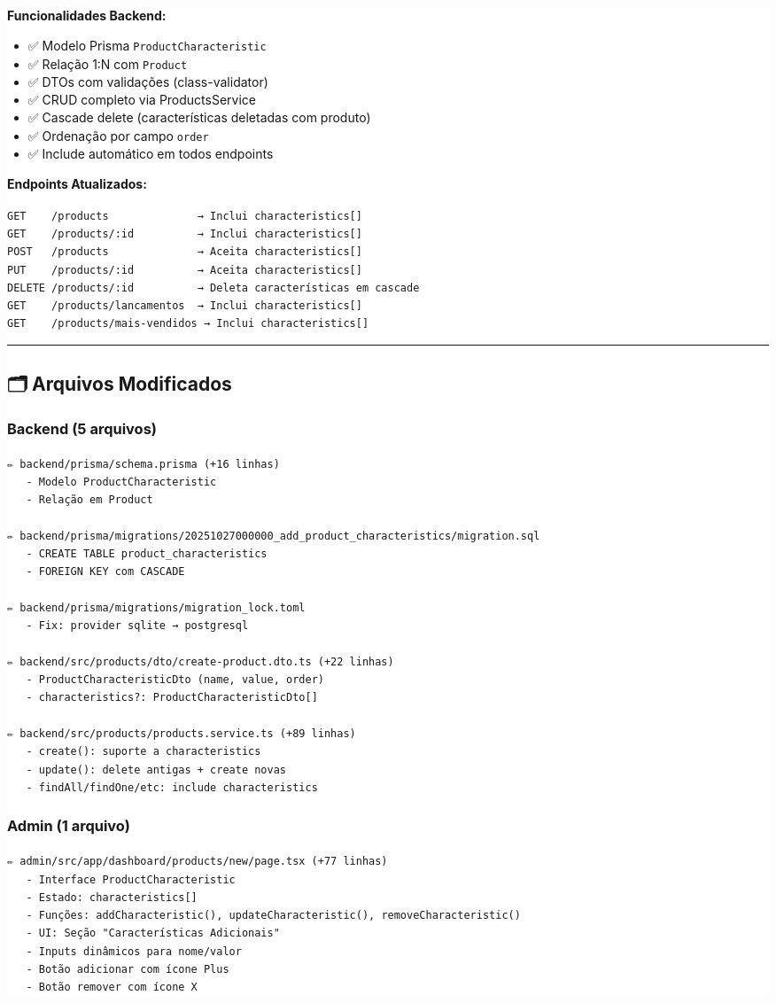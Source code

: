 ```sql
```

**Funcionalidades Backend:**
- ✅ Modelo Prisma `ProductCharacteristic`
- ✅ Relação 1:N com `Product`
- ✅ DTOs com validações (class-validator)
- ✅ CRUD completo via ProductsService
- ✅ Cascade delete (características deletadas com produto)
- ✅ Ordenação por campo `order`
- ✅ Include automático em todos endpoints

**Endpoints Atualizados:**
```
GET    /products              → Inclui characteristics[]
GET    /products/:id          → Inclui characteristics[]
POST   /products              → Aceita characteristics[]
PUT    /products/:id          → Aceita characteristics[]
DELETE /products/:id          → Deleta características em cascade
GET    /products/lancamentos  → Inclui characteristics[]
GET    /products/mais-vendidos → Inclui characteristics[]
```

---

## 🗂️ Arquivos Modificados

### **Backend (5 arquivos)**
```
✏️ backend/prisma/schema.prisma (+16 linhas)
   - Modelo ProductCharacteristic
   - Relação em Product

✏️ backend/prisma/migrations/20251027000000_add_product_characteristics/migration.sql
   - CREATE TABLE product_characteristics
   - FOREIGN KEY com CASCADE

✏️ backend/prisma/migrations/migration_lock.toml
   - Fix: provider sqlite → postgresql

✏️ backend/src/products/dto/create-product.dto.ts (+22 linhas)
   - ProductCharacteristicDto (name, value, order)
   - characteristics?: ProductCharacteristicDto[]

✏️ backend/src/products/products.service.ts (+89 linhas)
   - create(): suporte a characteristics
   - update(): delete antigas + create novas
   - findAll/findOne/etc: include characteristics
```

### **Admin (1 arquivo)**
```
✏️ admin/src/app/dashboard/products/new/page.tsx (+77 linhas)
   - Interface ProductCharacteristic
   - Estado: characteristics[]
   - Funções: addCharacteristic(), updateCharacteristic(), removeCharacteristic()
   - UI: Seção "Características Adicionais"
   - Inputs dinâmicos para nome/valor
   - Botão adicionar com ícone Plus
   - Botão remover com ícone X
```
